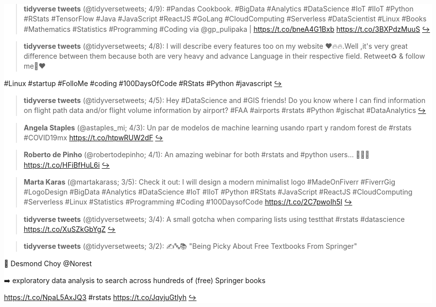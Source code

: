


> **tidyverse tweets** (@tidyversetweets; 4/9): #Pandas Cookbook. #BigData #Analytics #DataScience #IoT #IIoT #Python #RStats #TensorFlow #Java #JavaScript #ReactJS #GoLang #CloudComputing #Serverless #DataScientist #Linux #Books #Mathematics #Statistics #Programming #Coding via @gp_pulipaka | https://t.co/bneA4G1Bxb https://t.co/3BXPdzMuuS  [&#8618;](https://twitter.com/dataandme/status/1260022285009711105)




> **tidyverse tweets** (@tidyversetweets; 4/8): I will describe every features too on my website ❤️🔥🔥.Well ,it's very great difference between them because both are very heavy and advance Language in their respective field.
Retweet♻️ &amp; follow me🙏❤️
>
#Linux #startup #FolloMe #coding #100DaysOfCode #RStats #Python #javascript  [&#8618;](https://twitter.com/dataandme/status/1260010462093012992)




> **tidyverse tweets** (@tidyversetweets; 4/5): Hey #DataScience and #GIS friends! Do you know where I can find information on flight path data and/or flight volume information by airport? #FAA #airports #rstats #Python #gischat #DataAnalytics  [&#8618;](https://twitter.com/dataandme/status/1260018651723296785)




> **Angela Staples** (@astaples_mi; 4/3): Un par de modelos de machine learning usando rpart y random forest de #rstats #COVID19mx https://t.co/htpwRUW2dF  [&#8618;](https://twitter.com/dataandme/status/1259973191700791296)




> **Roberto de Pinho** (@robertodepinho; 4/1): An amazing webinar for both #rstats and #python users... 💪💪💪 https://t.co/HFiBfHuL6i  [&#8618;](https://twitter.com/dataandme/status/1259976884248547329)




> **Marta Karas** (@martakarass; 3/5): Check it out: I will design a modern minimalist logo
#MadeOnFiverr #FiverrGig
#LogoDesign #BigData #Analytics #DataScience #IoT #IIoT #Python #RStats #JavaScript #ReactJS #CloudComputing #Serverless  #Linux #Statistics #Programming #Coding #100DaysofCode  https://t.co/2C7pwoIh5I  [&#8618;](https://twitter.com/dataandme/status/1259983838245257217)




> **tidyverse tweets** (@tidyversetweets; 3/4): A small gotcha when comparing lists using testthat #rstats #datascience https://t.co/XuSZkGbYgZ  [&#8618;](https://twitter.com/dataandme/status/1259985465916219393)




> **tidyverse tweets** (@tidyversetweets; 3/2): ✍️🔤📚 "Being Picky About Free Textbooks From Springer"
>
👤 Desmond Choy @Norest
>
➡️ exploratory data analysis to search across hundreds of (free) Springer books 
>
https://t.co/NpaL5AxJQ3
#rstats https://t.co/JqvjuGtlyh  [&#8618;](https://twitter.com/dataandme/status/1259981677331390467)
